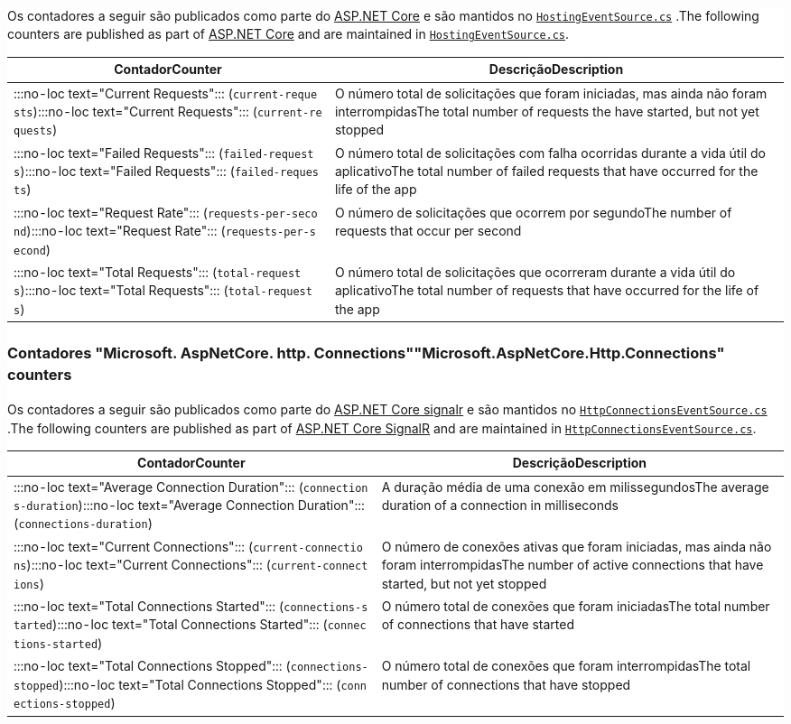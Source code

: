 <span data-ttu-id="c4101-146">Os contadores a seguir são publicados como parte do [ASP.NET Core](/aspnet/core) e são mantidos no [`HostingEventSource.cs`](https://github.com/dotnet/aspnetcore/blob/master/src/Hosting/Hosting/src/Internal/HostingEventSource.cs) .</span><span class="sxs-lookup"><span data-stu-id="c4101-146">The following counters are published as part of [ASP.NET Core](/aspnet/core) and are maintained in [`HostingEventSource.cs`](https://github.com/dotnet/aspnetcore/blob/master/src/Hosting/Hosting/src/Internal/HostingEventSource.cs).</span></span>

| <span data-ttu-id="c4101-147">Contador</span><span class="sxs-lookup"><span data-stu-id="c4101-147">Counter</span></span> | <span data-ttu-id="c4101-148">Descrição</span><span class="sxs-lookup"><span data-stu-id="c4101-148">Description</span></span> |
|--|--|
| <span data-ttu-id="c4101-149">:::no-loc text="Current Requests"::: (`current-requests`)</span><span class="sxs-lookup"><span data-stu-id="c4101-149">:::no-loc text="Current Requests"::: (`current-requests`)</span></span> | <span data-ttu-id="c4101-150">O número total de solicitações que foram iniciadas, mas ainda não foram interrompidas</span><span class="sxs-lookup"><span data-stu-id="c4101-150">The total number of requests the have started, but not yet stopped</span></span> |
| <span data-ttu-id="c4101-151">:::no-loc text="Failed Requests"::: (`failed-requests`)</span><span class="sxs-lookup"><span data-stu-id="c4101-151">:::no-loc text="Failed Requests"::: (`failed-requests`)</span></span> | <span data-ttu-id="c4101-152">O número total de solicitações com falha ocorridas durante a vida útil do aplicativo</span><span class="sxs-lookup"><span data-stu-id="c4101-152">The total number of failed requests that have occurred for the life of the app</span></span> |
| <span data-ttu-id="c4101-153">:::no-loc text="Request Rate"::: (`requests-per-second`)</span><span class="sxs-lookup"><span data-stu-id="c4101-153">:::no-loc text="Request Rate"::: (`requests-per-second`)</span></span> | <span data-ttu-id="c4101-154">O número de solicitações que ocorrem por segundo</span><span class="sxs-lookup"><span data-stu-id="c4101-154">The number of requests that occur per second</span></span> |
| <span data-ttu-id="c4101-155">:::no-loc text="Total Requests"::: (`total-requests`)</span><span class="sxs-lookup"><span data-stu-id="c4101-155">:::no-loc text="Total Requests"::: (`total-requests`)</span></span> | <span data-ttu-id="c4101-156">O número total de solicitações que ocorreram durante a vida útil do aplicativo</span><span class="sxs-lookup"><span data-stu-id="c4101-156">The total number of requests that have occurred for the life of the app</span></span> |

### <a name="microsoftaspnetcorehttpconnections-counters"></a><span data-ttu-id="c4101-157">Contadores "Microsoft. AspNetCore. http. Connections"</span><span class="sxs-lookup"><span data-stu-id="c4101-157">"Microsoft.AspNetCore.Http.Connections" counters</span></span>

<span data-ttu-id="c4101-158">Os contadores a seguir são publicados como parte do [ASP.NET Core signalr](/aspnet/core/signalr/introduction) e são mantidos no [`HttpConnectionsEventSource.cs`](https://github.com/dotnet/aspnetcore/blob/master/src/SignalR/common/Http.Connections/src/Internal/HttpConnectionsEventSource.cs) .</span><span class="sxs-lookup"><span data-stu-id="c4101-158">The following counters are published as part of [ASP.NET Core SignalR](/aspnet/core/signalr/introduction) and are maintained in [`HttpConnectionsEventSource.cs`](https://github.com/dotnet/aspnetcore/blob/master/src/SignalR/common/Http.Connections/src/Internal/HttpConnectionsEventSource.cs).</span></span>

| <span data-ttu-id="c4101-159">Contador</span><span class="sxs-lookup"><span data-stu-id="c4101-159">Counter</span></span> | <span data-ttu-id="c4101-160">Descrição</span><span class="sxs-lookup"><span data-stu-id="c4101-160">Description</span></span> |
|--|--|
| <span data-ttu-id="c4101-161">:::no-loc text="Average Connection Duration"::: (`connections-duration`)</span><span class="sxs-lookup"><span data-stu-id="c4101-161">:::no-loc text="Average Connection Duration"::: (`connections-duration`)</span></span> | <span data-ttu-id="c4101-162">A duração média de uma conexão em milissegundos</span><span class="sxs-lookup"><span data-stu-id="c4101-162">The average duration of a connection in milliseconds</span></span> |
| <span data-ttu-id="c4101-163">:::no-loc text="Current Connections"::: (`current-connections`)</span><span class="sxs-lookup"><span data-stu-id="c4101-163">:::no-loc text="Current Connections"::: (`current-connections`)</span></span> | <span data-ttu-id="c4101-164">O número de conexões ativas que foram iniciadas, mas ainda não foram interrompidas</span><span class="sxs-lookup"><span data-stu-id="c4101-164">The number of active connections that have started, but not yet stopped</span></span> |
| <span data-ttu-id="c4101-165">:::no-loc text="Total Connections Started"::: (`connections-started`)</span><span class="sxs-lookup"><span data-stu-id="c4101-165">:::no-loc text="Total Connections Started"::: (`connections-started`)</span></span> | <span data-ttu-id="c4101-166">O número total de conexões que foram iniciadas</span><span class="sxs-lookup"><span data-stu-id="c4101-166">The total number of connections that have started</span></span> |
| <span data-ttu-id="c4101-167">:::no-loc text="Total Connections Stopped"::: (`connections-stopped`)</span><span class="sxs-lookup"><span data-stu-id="c4101-167">:::no-loc text="Total Connections Stopped"::: (`connections-stopped`)</span></span> | <span data-ttu-id="c4101-168">O número total de conexões que foram interrompidas</span><span class="sxs-lookup"><span data-stu-id="c4101-168">The total number of connections that have stopped</span></span> |